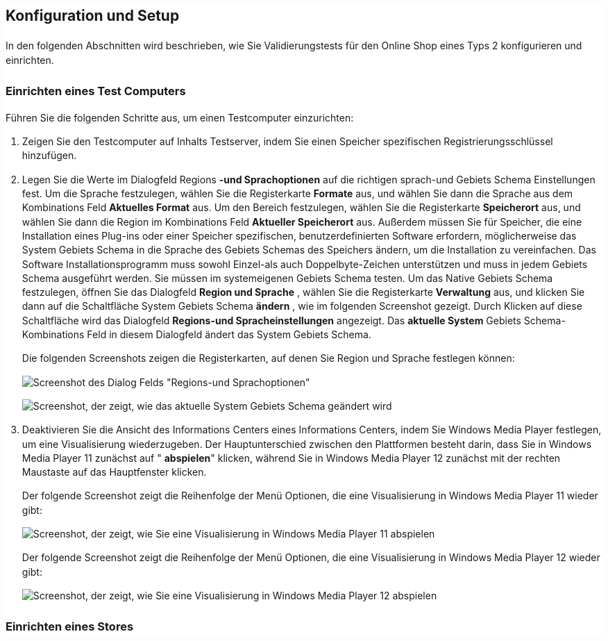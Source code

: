 ## <a name="configuration-and-setup"></a>Konfiguration und Setup

In den folgenden Abschnitten wird beschrieben, wie Sie Validierungstests für den Online Shop eines Typs 2 konfigurieren und einrichten.

### <a name="setting-up-a-test-machine"></a>Einrichten eines Test Computers

Führen Sie die folgenden Schritte aus, um einen Testcomputer einzurichten:

1.  Zeigen Sie den Testcomputer auf Inhalts Testserver, indem Sie einen Speicher spezifischen Registrierungsschlüssel hinzufügen.
2.  Legen Sie die Werte im Dialogfeld Regions **-und Sprachoptionen** auf die richtigen sprach-und Gebiets Schema Einstellungen fest. Um die Sprache festzulegen, wählen Sie die Registerkarte **Formate** aus, und wählen Sie dann die Sprache aus dem Kombinations Feld **Aktuelles Format** aus. Um den Bereich festzulegen, wählen Sie die Registerkarte **Speicherort** aus, und wählen Sie dann die Region im Kombinations Feld **Aktueller Speicherort** aus. Außerdem müssen Sie für Speicher, die eine Installation eines Plug-ins oder einer Speicher spezifischen, benutzerdefinierten Software erfordern, möglicherweise das System Gebiets Schema in die Sprache des Gebiets Schemas des Speichers ändern, um die Installation zu vereinfachen. Das Software Installationsprogramm muss sowohl Einzel-als auch Doppelbyte-Zeichen unterstützen und muss in jedem Gebiets Schema ausgeführt werden. Sie müssen im systemeigenen Gebiets Schema testen. Um das Native Gebiets Schema festzulegen, öffnen Sie das Dialogfeld **Region und Sprache** , wählen Sie die Registerkarte **Verwaltung** aus, und klicken Sie dann auf die Schaltfläche System Gebiets Schema **ändern** , wie im folgenden Screenshot gezeigt. Durch Klicken auf diese Schaltfläche wird das Dialogfeld **Regions-und Spracheinstellungen** angezeigt. Das **aktuelle System** Gebiets Schema-Kombinations Feld in diesem Dialogfeld ändert das System Gebiets Schema.

    Die folgenden Screenshots zeigen die Registerkarten, auf denen Sie Region und Sprache festlegen können:

    ![Screenshot des Dialog Felds "Regions-und Sprachoptionen"](images/reg-lang-opt.png)

    ![Screenshot, der zeigt, wie das aktuelle System Gebiets Schema geändert wird](images/reg-lang-settings.png)

3.  Deaktivieren Sie die Ansicht des Informations Centers eines Informations Centers, indem Sie Windows Media Player festlegen, um eine Visualisierung wiederzugeben. Der Hauptunterschied zwischen den Plattformen besteht darin, dass Sie in Windows Media Player 11 zunächst auf " **abspielen**" klicken, während Sie in Windows Media Player 12 zunächst mit der rechten Maustaste auf das Hauptfenster klicken.

    Der folgende Screenshot zeigt die Reihenfolge der Menü Optionen, die eine Visualisierung in Windows Media Player 11 wieder gibt:

    ![Screenshot, der zeigt, wie Sie eine Visualisierung in Windows Media Player 11 abspielen](images/wmp11-visual.png)

    Der folgende Screenshot zeigt die Reihenfolge der Menü Optionen, die eine Visualisierung in Windows Media Player 12 wieder gibt:

    ![Screenshot, der zeigt, wie Sie eine Visualisierung in Windows Media Player 12 abspielen](images/wmp12-visual.png)

### <a name="setting-up-a-store"></a>Einrichten eines Stores
